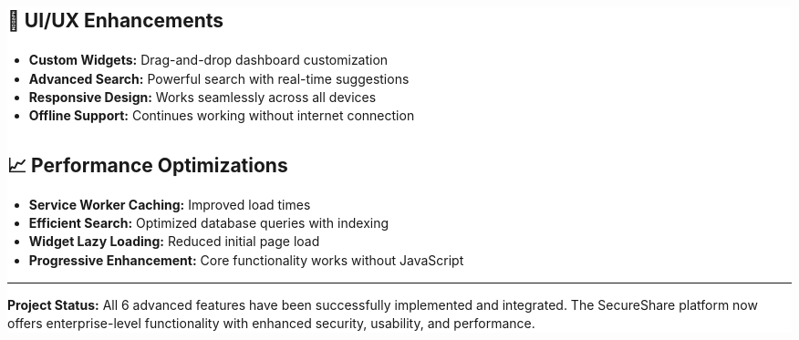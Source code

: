 ## 🎨 UI/UX Enhancements

- **Custom Widgets:** Drag-and-drop dashboard customization
- **Advanced Search:** Powerful search with real-time suggestions
- **Responsive Design:** Works seamlessly across all devices
- **Offline Support:** Continues working without internet connection

## 📈 Performance Optimizations

- **Service Worker Caching:** Improved load times
- **Efficient Search:** Optimized database queries with indexing
- **Widget Lazy Loading:** Reduced initial page load
- **Progressive Enhancement:** Core functionality works without JavaScript

---

**Project Status:** All 6 advanced features have been successfully implemented and integrated. The SecureShare platform now offers enterprise-level functionality with enhanced security, usability, and performance.
